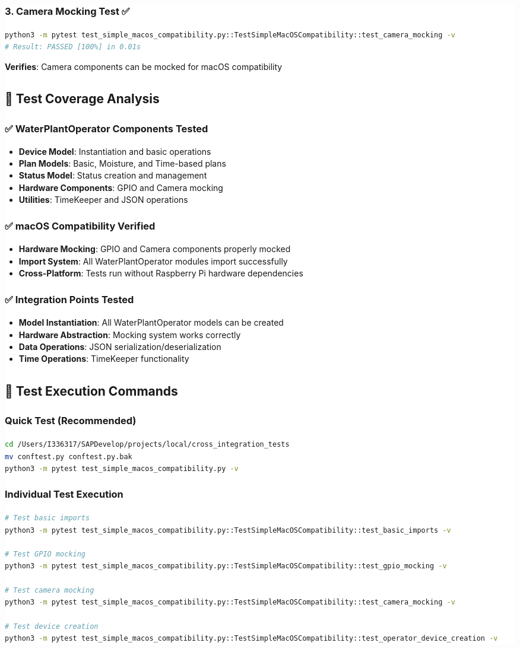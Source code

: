 ### 3. Camera Mocking Test ✅
```bash
python3 -m pytest test_simple_macos_compatibility.py::TestSimpleMacOSCompatibility::test_camera_mocking -v
# Result: PASSED [100%] in 0.01s
```
**Verifies**: Camera components can be mocked for macOS compatibility

## 🎯 **Test Coverage Analysis**

### ✅ **WaterPlantOperator Components Tested**
- **Device Model**: Instantiation and basic operations
- **Plan Models**: Basic, Moisture, and Time-based plans
- **Status Model**: Status creation and management
- **Hardware Components**: GPIO and Camera mocking
- **Utilities**: TimeKeeper and JSON operations

### ✅ **macOS Compatibility Verified**
- **Hardware Mocking**: GPIO and Camera components properly mocked
- **Import System**: All WaterPlantOperator modules import successfully
- **Cross-Platform**: Tests run without Raspberry Pi hardware dependencies

### ✅ **Integration Points Tested**
- **Model Instantiation**: All WaterPlantOperator models can be created
- **Hardware Abstraction**: Mocking system works correctly
- **Data Operations**: JSON serialization/deserialization
- **Time Operations**: TimeKeeper functionality

## 🚀 **Test Execution Commands**

### Quick Test (Recommended)
```bash
cd /Users/I336317/SAPDevelop/projects/local/cross_integration_tests
mv conftest.py conftest.py.bak
python3 -m pytest test_simple_macos_compatibility.py -v
```

### Individual Test Execution
```bash
# Test basic imports
python3 -m pytest test_simple_macos_compatibility.py::TestSimpleMacOSCompatibility::test_basic_imports -v

# Test GPIO mocking
python3 -m pytest test_simple_macos_compatibility.py::TestSimpleMacOSCompatibility::test_gpio_mocking -v

# Test camera mocking
python3 -m pytest test_simple_macos_compatibility.py::TestSimpleMacOSCompatibility::test_camera_mocking -v

# Test device creation
python3 -m pytest test_simple_macos_compatibility.py::TestSimpleMacOSCompatibility::test_operator_device_creation -v
```
